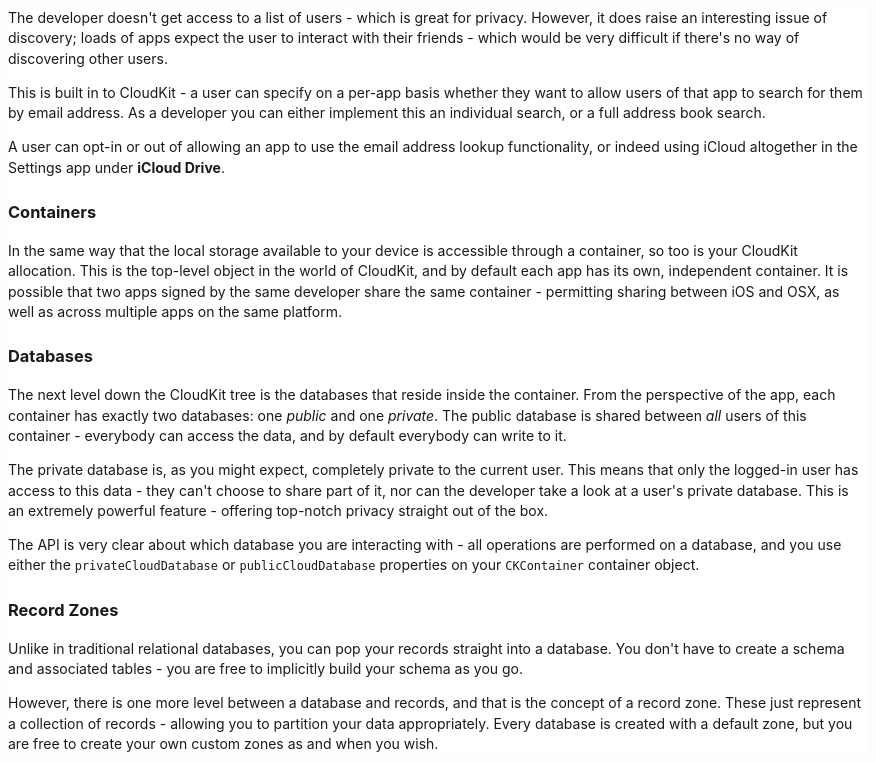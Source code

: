 The developer doesn't get access to a list of users - which is great for
privacy. However, it does raise an interesting issue of discovery; loads of apps
expect the user to interact with their friends - which would be very difficult
if there's no way of discovering other users.

This is built in to CloudKit - a user can specify on a per-app basis whether
they want to allow users of that app to search for them by email address. As a
developer you can either implement this an individual search, or a full address
book search.

A user can opt-in or out of allowing an app to use the email address lookup
functionality, or indeed using iCloud altogether in the Settings app under
__iCloud Drive__.


### Containers

In the same way that the local storage available to your device is accessible
through a container, so too is your CloudKit allocation. This is the top-level
object in the world of CloudKit, and by default each app has its own,
independent container. It is possible that two apps signed by the same developer
share the same container - permitting sharing between iOS and OSX, as well as
across multiple apps on the same platform.

### Databases

The next level down the CloudKit tree is the databases that reside inside the
container. From the perspective of the app, each container has exactly two
databases: one _public_ and one _private_. The public database is shared between
_all_ users of this container - everybody can access the data, and by default
everybody can write to it.

The private database is, as you might expect, completely private to the current
user. This means that only the logged-in user has access to this data - they
can't choose to share part of it, nor can the developer take a look at a user's
private database. This is an extremely powerful feature - offering top-notch
privacy straight out of the box.

The API is very clear about which database you are interacting with - all
operations are performed on a database, and you use either the
`privateCloudDatabase` or `publicCloudDatabase` properties on your `CKContainer`
container object.

### Record Zones

Unlike in traditional relational databases, you can pop your records straight
into a database. You don't have to create a schema and associated tables - you
are free to implicitly build your schema as you go.

However, there is one more level between a database and records, and that is the
concept of a record zone. These just represent a collection of records -
allowing you to partition your data appropriately. Every database is created
with a default zone, but you are free to create your own custom zones as and
when you wish.
